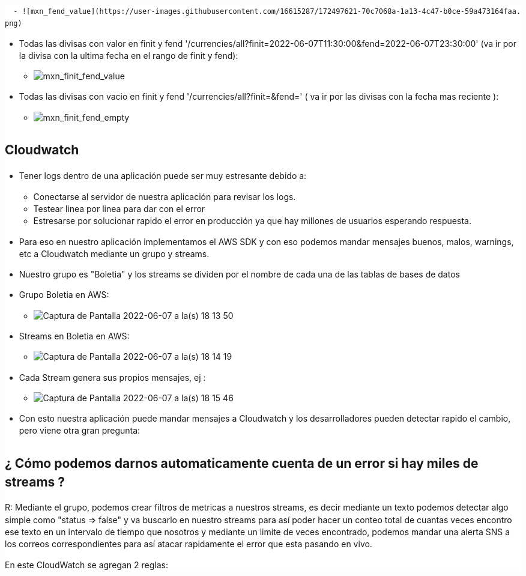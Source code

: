       - ![mxn_fend_value](https://user-images.githubusercontent.com/16615287/172497621-70c7068a-1a13-4c47-b0ce-59a473164faa.png)

  -  Todas las divisas con valor en finit y fend '/currencies/all?finit=2022-06-07T11:30:00&fend=2022-06-07T23:30:00' (va ir por la divisa con la ultima fecha en el rango de finit y fend):

      - ![mxn_finit_fend_value](https://user-images.githubusercontent.com/16615287/172497642-790f898b-76f8-4038-af5a-95f581d1797b.png)

  -  Todas las divisas con vacio en finit y fend '/currencies/all?finit=&fend=' ( va ir por las divisas con la fecha mas reciente ):

      - ![mxn_finit_fend_empty](https://user-images.githubusercontent.com/16615287/172497657-170866c7-8349-425d-9870-20fa0322d438.png)

## Cloudwatch

  - Tener logs dentro de una aplicación puede ser muy estresante debido a:
    - Conectarse al servidor de nuestra aplicación para revisar los logs.
    - Testear linea por linea para dar con el error
    - Estresarse por solucionar rapido el error en producción ya que hay millones de usuarios esperando respuesta.

  - Para eso en nuestro aplicación implementamos el AWS SDK y con eso podemos mandar mensajes buenos, malos, warnings, etc a Cloudwatch mediante un grupo y streams.
  - Nuestro grupo es "Boletia" y los streams se dividen por el nombre de cada una de las tablas de bases de datos

  - Grupo Boletia en AWS:

    - ![Captura de Pantalla 2022-06-07 a la(s) 18 13 50](https://user-images.githubusercontent.com/16615287/172498389-4d3f7296-84ee-4967-b8a5-d4ec8183b27d.png)

  - Streams en Boletia en AWS:

    - ![Captura de Pantalla 2022-06-07 a la(s) 18 14 19](https://user-images.githubusercontent.com/16615287/172498427-f37b9374-3249-48cf-b962-08bbc5dad0bf.png)

  - Cada Stream genera sus propios mensajes, ej :

    - ![Captura de Pantalla 2022-06-07 a la(s) 18 15 46](https://user-images.githubusercontent.com/16615287/172498519-06be0d4a-a1f8-4876-a650-026867ceb2c8.png)

  - Con esto nuestra aplicación puede mandar mensajes a Cloudwatch y los desarrolladores pueden detectar rapido el cambio, pero viene otra gran pregunta:

## ¿ Cómo podemos darnos automaticamente cuenta de un error si hay miles de streams ?

R: Mediante el grupo, podemos crear filtros de metricas a nuestros streams, es decir mediante un texto podemos detectar algo simple como "status => false" y va buscarlo en nuestro streams
para así poder hacer un conteo total de cuantas veces encontro ese texto en un intervalo de tiempo que nosotros y mediante un limite de veces encontrado, podemos
mandar una alerta SNS a los correos correspondientes para así atacar rapidamente el error que esta pasando en vivo.

En este CloudWatch se agregan 2 reglas:
